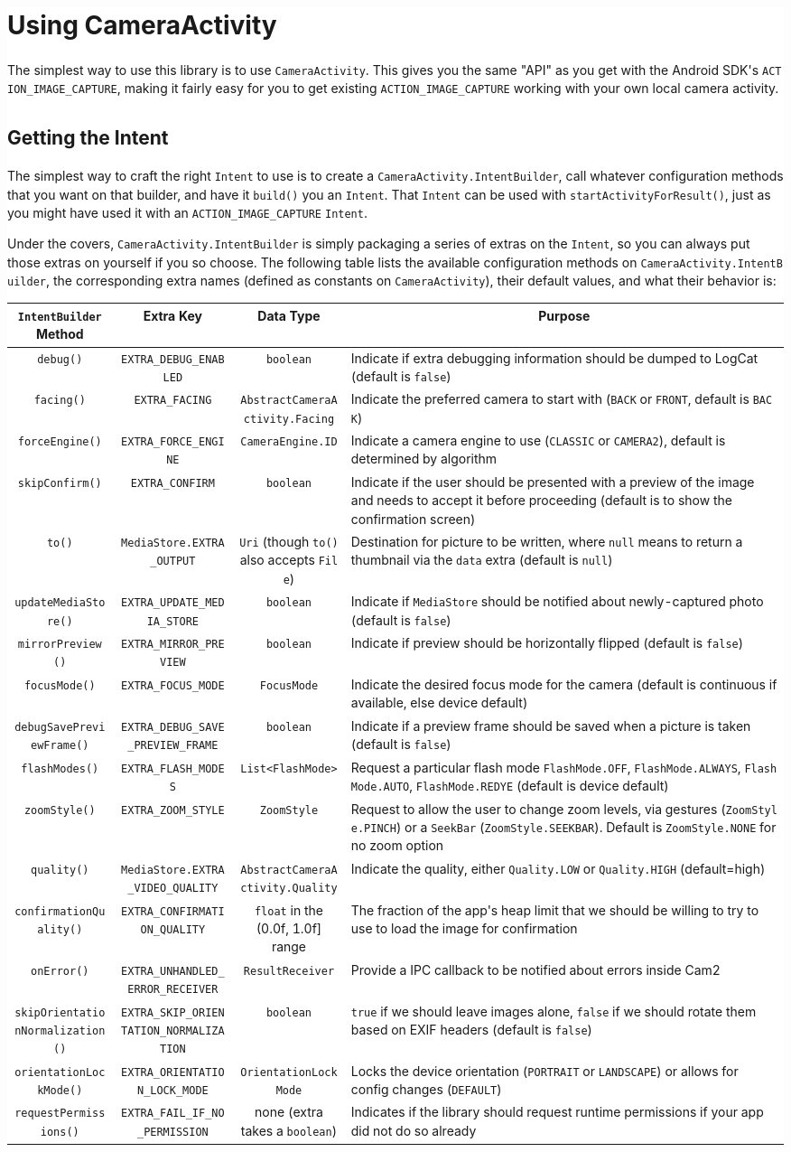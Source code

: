 # Using CameraActivity

The simplest way to use this library is to use `CameraActivity`. This
gives you the same "API" as you get with the Android SDK's
`ACTION_IMAGE_CAPTURE`, making it fairly easy for you to get existing
`ACTION_IMAGE_CAPTURE` working with your own local camera activity.

## Getting the Intent

The simplest way to craft the right `Intent` to use is to create
a `CameraActivity.IntentBuilder`, call whatever configuration methods
that you want on that builder, and have it `build()` you an `Intent`.
That `Intent` can be used with `startActivityForResult()`, just as you
might have used it with an `ACTION_IMAGE_CAPTURE` `Intent`.

Under the covers, `CameraActivity.IntentBuilder` is simply packaging a
series of extras on the `Intent`, so you can always put those extras
on yourself if you so choose. The following table lists the available
configuration methods on `CameraActivity.IntentBuilder`, the corresponding
extra names (defined as constants on `CameraActivity`), their default values,
and what their behavior is:

| `IntentBuilder` Method     | Extra Key                        | Data Type                                 | Purpose |
|:--------------------------:|:--------------------------------:|:-----------------------------------------:|---------|
| `debug()`                  | `EXTRA_DEBUG_ENABLED`            | `boolean`                                 | Indicate if extra debugging information should be dumped to LogCat (default is `false`) |
| `facing()`                 | `EXTRA_FACING`                   | `AbstractCameraActivity.Facing`           | Indicate the preferred camera to start with (`BACK` or `FRONT`, default is `BACK`) |
| `forceEngine()`            | `EXTRA_FORCE_ENGINE`             | `CameraEngine.ID`                         | Indicate a camera engine to use (`CLASSIC` or `CAMERA2`), default is determined by algorithm |
| `skipConfirm()`            | `EXTRA_CONFIRM`                  | `boolean`                                 | Indicate if the user should be presented with a preview of the image and needs to accept it before proceeding (default is to show the confirmation screen) |
| `to()`                     | `MediaStore.EXTRA_OUTPUT`        | `Uri` (though `to()` also accepts `File`) | Destination for picture to be written, where `null` means to return a thumbnail via the `data` extra (default is `null`) |
| `updateMediaStore()`       | `EXTRA_UPDATE_MEDIA_STORE`       | `boolean`                                 | Indicate if `MediaStore` should be notified about newly-captured photo (default is `false`)|
| `mirrorPreview()`          | `EXTRA_MIRROR_PREVIEW`           | `boolean`                                 | Indicate if preview should be horizontally flipped (default is `false`)|
| `focusMode()`              | `EXTRA_FOCUS_MODE`               | `FocusMode`                               | Indicate the desired focus mode for the camera (default is continuous if available, else device default) |
| `debugSavePreviewFrame()`  | `EXTRA_DEBUG_SAVE_PREVIEW_FRAME` | `boolean`                                 | Indicate if a preview frame should be saved when a picture is taken (default is `false`) |
| `flashModes()`             | `EXTRA_FLASH_MODES`              | `List<FlashMode>`                         | Request a particular flash mode `FlashMode.OFF`, `FlashMode.ALWAYS`, `FlashMode.AUTO`, `FlashMode.REDYE` (default is device default) |
| `zoomStyle()`              | `EXTRA_ZOOM_STYLE`               | `ZoomStyle`                               | Request to allow the user to change zoom levels, via gestures (`ZoomStyle.PINCH`) or a `SeekBar` (`ZoomStyle.SEEKBAR`). Default is `ZoomStyle.NONE` for no zoom option |
| `quality()`                | `MediaStore.EXTRA_VIDEO_QUALITY` | `AbstractCameraActivity.Quality`          | Indicate the quality, either `Quality.LOW` or `Quality.HIGH` (default=high) |
| `confirmationQuality()`    | `EXTRA_CONFIRMATION_QUALITY`     | `float` in the (0.0f, 1.0f] range         | The fraction of the app's heap limit that we should be willing to try to use to load the image for confirmation |
| `onError()`                | `EXTRA_UNHANDLED_ERROR_RECEIVER` | `ResultReceiver`                          | Provide a IPC callback to be notified about errors inside Cam2 |
| `skipOrientationNormalization()` | `EXTRA_SKIP_ORIENTATION_NORMALIZATION` | `boolean`                     | `true` if we should leave images alone, `false` if we should rotate them based on EXIF headers (default is `false`) |
| `orientationLockMode()`    | `EXTRA_ORIENTATION_LOCK_MODE`    | `OrientationLockMode`                     | Locks the device orientation (`PORTRAIT` or `LANDSCAPE`) or allows for config changes (`DEFAULT`) |
| `requestPermissions()`     | `EXTRA_FAIL_IF_NO_PERMISSION`    | none (extra takes a `boolean`)            | Indicates if the library should request runtime permissions if your app did not do so already |
